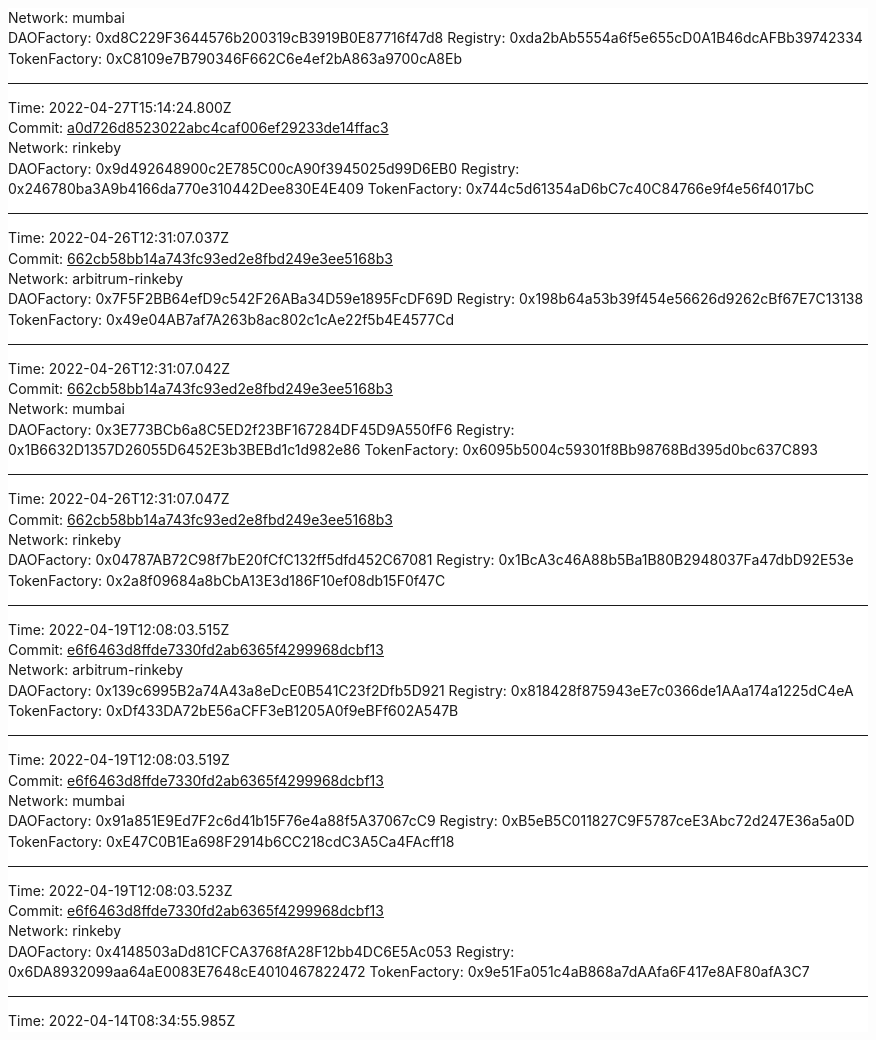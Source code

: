 Network: mumbai  
DAOFactory: 0xd8C229F3644576b200319cB3919B0E87716f47d8
Registry: 0xda2bAb5554a6f5e655cD0A1B46dcAFBb39742334
TokenFactory: 0xC8109e7B790346F662C6e4ef2bA863a9700cA8Eb
___  
Time: 2022-04-27T15:14:24.800Z  
Commit: [a0d726d8523022abc4caf006ef29233de14ffac3](https://github.com/aragon/core/commit/a0d726d8523022abc4caf006ef29233de14ffac3)  
Network: rinkeby  
DAOFactory: 0x9d492648900c2E785C00cA90f3945025d99D6EB0
Registry: 0x246780ba3A9b4166da770e310442Dee830E4E409
TokenFactory: 0x744c5d61354aD6bC7c40C84766e9f4e56f4017bC
___  
Time: 2022-04-26T12:31:07.037Z  
Commit: [662cb58bb14a743fc93ed2e8fbd249e3ee5168b3](https://github.com/aragon/core/commit/662cb58bb14a743fc93ed2e8fbd249e3ee5168b3)  
Network: arbitrum-rinkeby  
DAOFactory: 0x7F5F2BB64efD9c542F26ABa34D59e1895FcDF69D
Registry: 0x198b64a53b39f454e56626d9262cBf67E7C13138
TokenFactory: 0x49e04AB7af7A263b8ac802c1cAe22f5b4E4577Cd
___  
Time: 2022-04-26T12:31:07.042Z  
Commit: [662cb58bb14a743fc93ed2e8fbd249e3ee5168b3](https://github.com/aragon/core/commit/662cb58bb14a743fc93ed2e8fbd249e3ee5168b3)  
Network: mumbai  
DAOFactory: 0x3E773BCb6a8C5ED2f23BF167284DF45D9A550fF6
Registry: 0x1B6632D1357D26055D6452E3b3BEBd1c1d982e86
TokenFactory: 0x6095b5004c59301f8Bb98768Bd395d0bc637C893
___  
Time: 2022-04-26T12:31:07.047Z  
Commit: [662cb58bb14a743fc93ed2e8fbd249e3ee5168b3](https://github.com/aragon/core/commit/662cb58bb14a743fc93ed2e8fbd249e3ee5168b3)  
Network: rinkeby  
DAOFactory: 0x04787AB72C98f7bE20fCfC132ff5dfd452C67081
Registry: 0x1BcA3c46A88b5Ba1B80B2948037Fa47dbD92E53e
TokenFactory: 0x2a8f09684a8bCbA13E3d186F10ef08db15F0f47C
___  
Time: 2022-04-19T12:08:03.515Z  
Commit: [e6f6463d8ffde7330fd2ab6365f4299968dcbf13](https://github.com/aragon/core/commit/e6f6463d8ffde7330fd2ab6365f4299968dcbf13)  
Network: arbitrum-rinkeby  
DAOFactory: 0x139c6995B2a74A43a8eDcE0B541C23f2Dfb5D921
Registry: 0x818428f875943eE7c0366de1AAa174a1225dC4eA
TokenFactory: 0xDf433DA72bE56aCFF3eB1205A0f9eBFf602A547B
___  
Time: 2022-04-19T12:08:03.519Z  
Commit: [e6f6463d8ffde7330fd2ab6365f4299968dcbf13](https://github.com/aragon/core/commit/e6f6463d8ffde7330fd2ab6365f4299968dcbf13)  
Network: mumbai  
DAOFactory: 0x91a851E9Ed7F2c6d41b15F76e4a88f5A37067cC9
Registry: 0xB5eB5C011827C9F5787ceE3Abc72d247E36a5a0D
TokenFactory: 0xE47C0B1Ea698F2914b6CC218cdC3A5Ca4FAcff18
___  
Time: 2022-04-19T12:08:03.523Z  
Commit: [e6f6463d8ffde7330fd2ab6365f4299968dcbf13](https://github.com/aragon/core/commit/e6f6463d8ffde7330fd2ab6365f4299968dcbf13)  
Network: rinkeby  
DAOFactory: 0x4148503aDd81CFCA3768fA28F12bb4DC6E5Ac053
Registry: 0x6DA8932099aa64aE0083E7648cE4010467822472
TokenFactory: 0x9e51Fa051c4aB868a7dAAfa6F417e8AF80afA3C7
___  
Time: 2022-04-14T08:34:55.985Z  